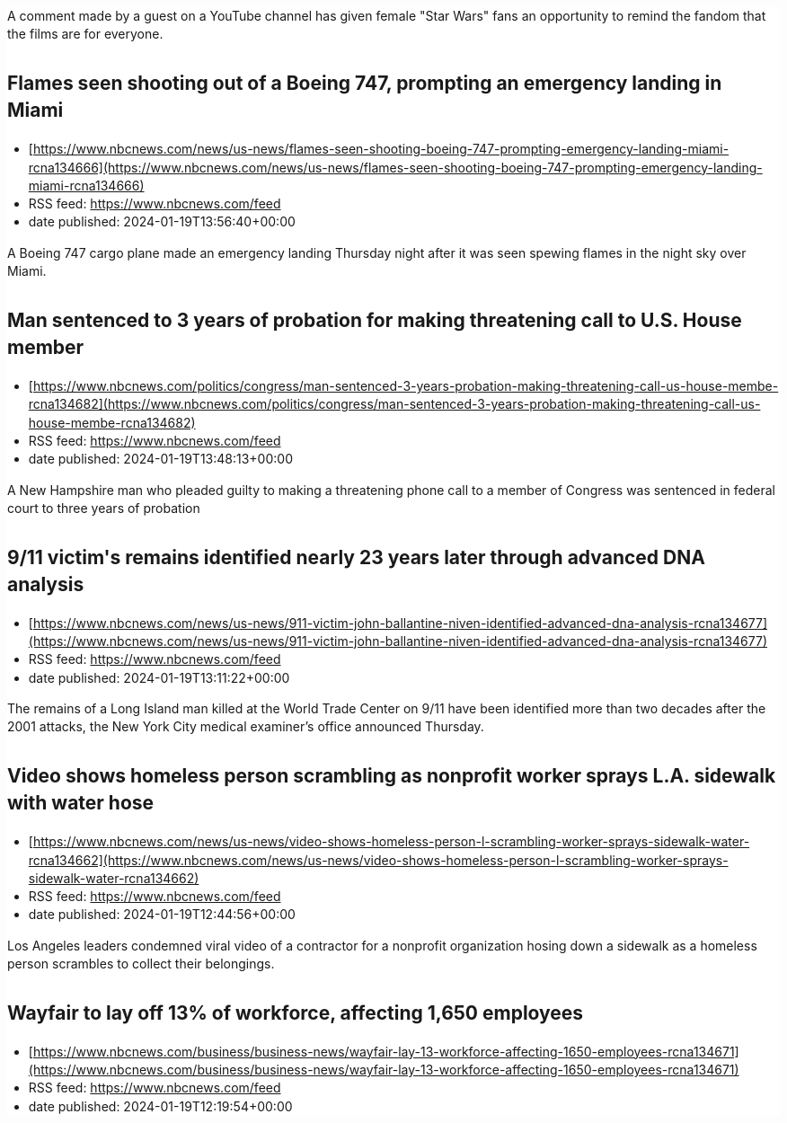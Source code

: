A comment made by a guest on a YouTube channel has given female "Star Wars" fans an opportunity to remind the fandom that the films are for everyone.

## Flames seen shooting out of a Boeing 747, prompting an emergency landing in Miami
 - [https://www.nbcnews.com/news/us-news/flames-seen-shooting-boeing-747-prompting-emergency-landing-miami-rcna134666](https://www.nbcnews.com/news/us-news/flames-seen-shooting-boeing-747-prompting-emergency-landing-miami-rcna134666)
 - RSS feed: https://www.nbcnews.com/feed
 - date published: 2024-01-19T13:56:40+00:00

A Boeing 747 cargo plane made an emergency landing Thursday night after it was seen spewing flames in the night sky over Miami.

## Man sentenced to 3 years of probation for making threatening call to U.S. House member
 - [https://www.nbcnews.com/politics/congress/man-sentenced-3-years-probation-making-threatening-call-us-house-membe-rcna134682](https://www.nbcnews.com/politics/congress/man-sentenced-3-years-probation-making-threatening-call-us-house-membe-rcna134682)
 - RSS feed: https://www.nbcnews.com/feed
 - date published: 2024-01-19T13:48:13+00:00

A New Hampshire man who pleaded guilty to making a threatening phone call to a member of Congress was sentenced in federal court to three years of probation

## 9/11 victim's remains identified nearly 23 years later through advanced DNA analysis
 - [https://www.nbcnews.com/news/us-news/911-victim-john-ballantine-niven-identified-advanced-dna-analysis-rcna134677](https://www.nbcnews.com/news/us-news/911-victim-john-ballantine-niven-identified-advanced-dna-analysis-rcna134677)
 - RSS feed: https://www.nbcnews.com/feed
 - date published: 2024-01-19T13:11:22+00:00

The remains of a Long Island man killed at the World Trade Center on 9/11 have been identified more than two decades after the 2001 attacks, the New York City medical examiner’s office announced Thursday.

## Video shows homeless person scrambling as nonprofit worker sprays L.A. sidewalk with water hose
 - [https://www.nbcnews.com/news/us-news/video-shows-homeless-person-l-scrambling-worker-sprays-sidewalk-water-rcna134662](https://www.nbcnews.com/news/us-news/video-shows-homeless-person-l-scrambling-worker-sprays-sidewalk-water-rcna134662)
 - RSS feed: https://www.nbcnews.com/feed
 - date published: 2024-01-19T12:44:56+00:00

Los Angeles leaders condemned viral video of a contractor for a nonprofit organization hosing down a sidewalk as a homeless person scrambles to collect their belongings.

## Wayfair to lay off 13% of workforce, affecting 1,650 employees
 - [https://www.nbcnews.com/business/business-news/wayfair-lay-13-workforce-affecting-1650-employees-rcna134671](https://www.nbcnews.com/business/business-news/wayfair-lay-13-workforce-affecting-1650-employees-rcna134671)
 - RSS feed: https://www.nbcnews.com/feed
 - date published: 2024-01-19T12:19:54+00:00
